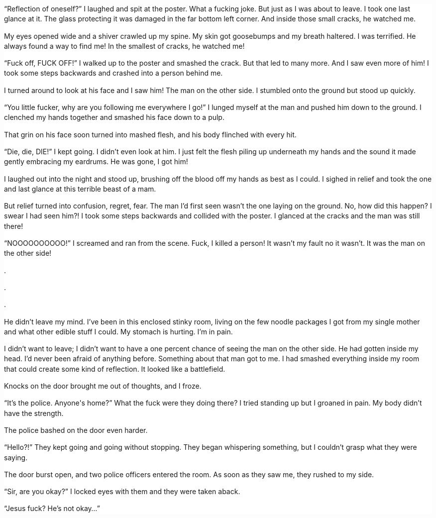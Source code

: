 “Reflection of oneself?” I laughed and spit at the poster. What a fucking joke. But just as I was about to leave. I took one last glance at it. The glass protecting it was damaged in the far bottom left corner. And inside those small cracks, he watched me.

My eyes opened wide and a shiver crawled up my spine. My skin got goosebumps and my breath haltered. I was terrified. He always found a way to find me! In the smallest of cracks, he watched me!

“Fuck off, FUCK OFF!” I walked up to the poster and smashed the crack. But that led to many more. And I saw even more of him! I took some steps backwards and crashed into a person behind me.

I turned around to look at his face and I saw him! The man on the other side. I stumbled onto the ground but stood up quickly.

“You little fucker, why are you following me everywhere I go!” I lunged myself at the man and pushed him down to the ground. I clenched my hands together and smashed his face down to a pulp.

That grin on his face soon turned into mashed flesh, and his body flinched with every hit.

“Die, die, DIE!” I kept going. I didn’t even look at him. I just felt the flesh piling up underneath my hands and the sound it made gently embracing my eardrums. He was gone, I got him!

I laughed out into the night and stood up, brushing off the blood off my hands as best as I could. I sighed in relief and took the one and last glance at this terrible beast of a mam.

But relief turned into confusion, regret, fear. The man I’d first seen wasn’t the one laying on the ground. No, how did this happen? I swear I had seen him?! I took some steps backwards and collided with the poster. I glanced at the cracks and the man was still there!

“NOOOOOOOOOO!” I screamed and ran from the scene. Fuck, I killed a person! It wasn’t my fault no it wasn’t. It was the man on the other side!

.

.

.

He didn’t leave my mind. I’ve been in this enclosed stinky room, living on the few noodle packages I got from my single mother and what other edible stuff I could. My stomach is hurting. I’m in pain.

I didn’t want to leave; I didn’t want to have a one percent chance of seeing the man on the other side. He had gotten inside my head. I’d never been afraid of anything before. Something about that man got to me. I had smashed everything inside my room that could create some kind of reflection. It looked like a battlefield.

Knocks on the door brought me out of thoughts, and I froze.

“It’s the police. Anyone's home?” What the fuck were they doing there? I tried standing up but I groaned in pain. My body didn’t have the strength.

The police bashed on the door even harder.

“Hello?!” They kept going and going without stopping. They began whispering something, but I couldn’t grasp what they were saying.

The door burst open, and two police officers entered the room. As soon as they saw me, they rushed to my side.

“Sir, are you okay?” I locked eyes with them and they were taken aback.

“Jesus fuck? He’s not okay…”
